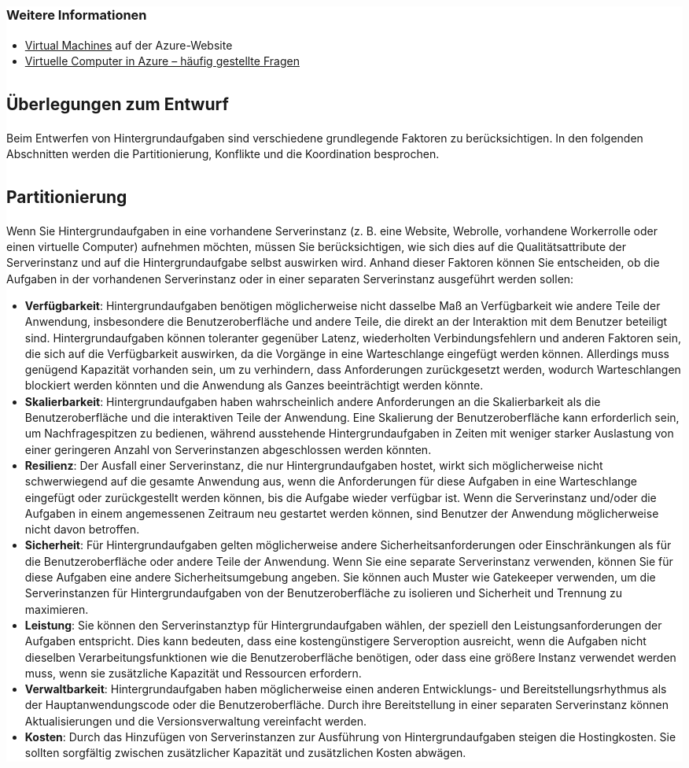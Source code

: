 ### Weitere Informationen

- [Virtual Machines](http://azure.microsoft.com/services/virtual-machines/) auf der Azure-Website
- [Virtuelle Computer in Azure – häufig gestellte Fragen](http://msdn.microsoft.com/library/azure/dn683781.aspx)

## Überlegungen zum Entwurf

Beim Entwerfen von Hintergrundaufgaben sind verschiedene grundlegende Faktoren zu berücksichtigen. In den folgenden Abschnitten werden die Partitionierung, Konflikte und die Koordination besprochen.

## Partitionierung

Wenn Sie Hintergrundaufgaben in eine vorhandene Serverinstanz (z. B. eine Website, Webrolle, vorhandene Workerrolle oder einen virtuelle Computer) aufnehmen möchten, müssen Sie berücksichtigen, wie sich dies auf die Qualitätsattribute der Serverinstanz und auf die Hintergrundaufgabe selbst auswirken wird. Anhand dieser Faktoren können Sie entscheiden, ob die Aufgaben in der vorhandenen Serverinstanz oder in einer separaten Serverinstanz ausgeführt werden sollen:

- **Verfügbarkeit**: Hintergrundaufgaben benötigen möglicherweise nicht dasselbe Maß an Verfügbarkeit wie andere Teile der Anwendung, insbesondere die Benutzeroberfläche und andere Teile, die direkt an der Interaktion mit dem Benutzer beteiligt sind. Hintergrundaufgaben können toleranter gegenüber Latenz, wiederholten Verbindungsfehlern und anderen Faktoren sein, die sich auf die Verfügbarkeit auswirken, da die Vorgänge in eine Warteschlange eingefügt werden können. Allerdings muss genügend Kapazität vorhanden sein, um zu verhindern, dass Anforderungen zurückgesetzt werden, wodurch Warteschlangen blockiert werden könnten und die Anwendung als Ganzes beeinträchtigt werden könnte.
- **Skalierbarkeit**: Hintergrundaufgaben haben wahrscheinlich andere Anforderungen an die Skalierbarkeit als die Benutzeroberfläche und die interaktiven Teile der Anwendung. Eine Skalierung der Benutzeroberfläche kann erforderlich sein, um Nachfragespitzen zu bedienen, während ausstehende Hintergrundaufgaben in Zeiten mit weniger starker Auslastung von einer geringeren Anzahl von Serverinstanzen abgeschlossen werden könnten.
- **Resilienz**: Der Ausfall einer Serverinstanz, die nur Hintergrundaufgaben hostet, wirkt sich möglicherweise nicht schwerwiegend auf die gesamte Anwendung aus, wenn die Anforderungen für diese Aufgaben in eine Warteschlange eingefügt oder zurückgestellt werden können, bis die Aufgabe wieder verfügbar ist. Wenn die Serverinstanz und/oder die Aufgaben in einem angemessenen Zeitraum neu gestartet werden können, sind Benutzer der Anwendung möglicherweise nicht davon betroffen.
- **Sicherheit**: Für Hintergrundaufgaben gelten möglicherweise andere Sicherheitsanforderungen oder Einschränkungen als für die Benutzeroberfläche oder andere Teile der Anwendung. Wenn Sie eine separate Serverinstanz verwenden, können Sie für diese Aufgaben eine andere Sicherheitsumgebung angeben. Sie können auch Muster wie Gatekeeper verwenden, um die Serverinstanzen für Hintergrundaufgaben von der Benutzeroberfläche zu isolieren und Sicherheit und Trennung zu maximieren.
- **Leistung**: Sie können den Serverinstanztyp für Hintergrundaufgaben wählen, der speziell den Leistungsanforderungen der Aufgaben entspricht. Dies kann bedeuten, dass eine kostengünstigere Serveroption ausreicht, wenn die Aufgaben nicht dieselben Verarbeitungsfunktionen wie die Benutzeroberfläche benötigen, oder dass eine größere Instanz verwendet werden muss, wenn sie zusätzliche Kapazität und Ressourcen erfordern.
- **Verwaltbarkeit**: Hintergrundaufgaben haben möglicherweise einen anderen Entwicklungs- und Bereitstellungsrhythmus als der Hauptanwendungscode oder die Benutzeroberfläche. Durch ihre Bereitstellung in einer separaten Serverinstanz können Aktualisierungen und die Versionsverwaltung vereinfacht werden.
- **Kosten**: Durch das Hinzufügen von Serverinstanzen zur Ausführung von Hintergrundaufgaben steigen die Hostingkosten. Sie sollten sorgfältig zwischen zusätzlicher Kapazität und zusätzlichen Kosten abwägen.
